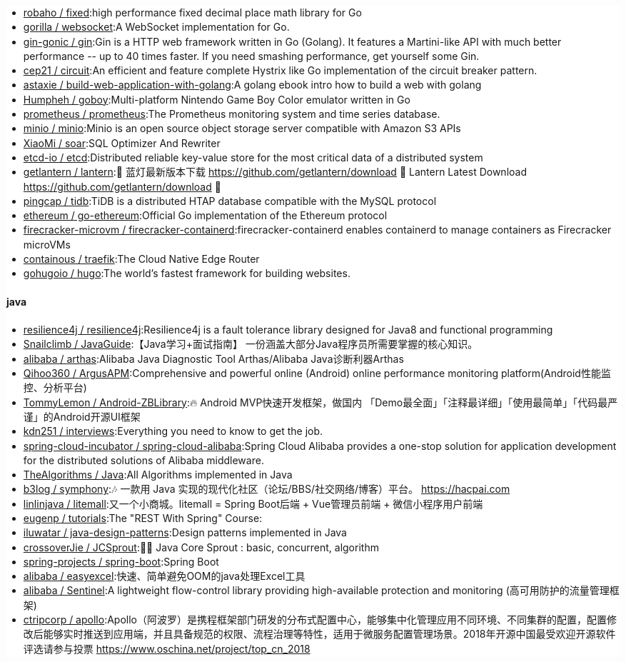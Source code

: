 * [robaho / fixed](https://github.com/robaho/fixed):high performance fixed decimal place math library for Go
* [gorilla / websocket](https://github.com/gorilla/websocket):A WebSocket implementation for Go.
* [gin-gonic / gin](https://github.com/gin-gonic/gin):Gin is a HTTP web framework written in Go (Golang). It features a Martini-like API with much better performance -- up to 40 times faster. If you need smashing performance, get yourself some Gin.
* [cep21 / circuit](https://github.com/cep21/circuit):An efficient and feature complete Hystrix like Go implementation of the circuit breaker pattern.
* [astaxie / build-web-application-with-golang](https://github.com/astaxie/build-web-application-with-golang):A golang ebook intro how to build a web with golang
* [Humpheh / goboy](https://github.com/Humpheh/goboy):Multi-platform Nintendo Game Boy Color emulator written in Go
* [prometheus / prometheus](https://github.com/prometheus/prometheus):The Prometheus monitoring system and time series database.
* [minio / minio](https://github.com/minio/minio):Minio is an open source object storage server compatible with Amazon S3 APIs
* [XiaoMi / soar](https://github.com/XiaoMi/soar):SQL Optimizer And Rewriter
* [etcd-io / etcd](https://github.com/etcd-io/etcd):Distributed reliable key-value store for the most critical data of a distributed system
* [getlantern / lantern](https://github.com/getlantern/lantern):🔴 蓝灯最新版本下载 https://github.com/getlantern/download 🔴 Lantern Latest Download https://github.com/getlantern/download 🔴
* [pingcap / tidb](https://github.com/pingcap/tidb):TiDB is a distributed HTAP database compatible with the MySQL protocol
* [ethereum / go-ethereum](https://github.com/ethereum/go-ethereum):Official Go implementation of the Ethereum protocol
* [firecracker-microvm / firecracker-containerd](https://github.com/firecracker-microvm/firecracker-containerd):firecracker-containerd enables containerd to manage containers as Firecracker microVMs
* [containous / traefik](https://github.com/containous/traefik):The Cloud Native Edge Router
* [gohugoio / hugo](https://github.com/gohugoio/hugo):The world’s fastest framework for building websites.

#### java
* [resilience4j / resilience4j](https://github.com/resilience4j/resilience4j):Resilience4j is a fault tolerance library designed for Java8 and functional programming
* [Snailclimb / JavaGuide](https://github.com/Snailclimb/JavaGuide):【Java学习+面试指南】 一份涵盖大部分Java程序员所需要掌握的核心知识。
* [alibaba / arthas](https://github.com/alibaba/arthas):Alibaba Java Diagnostic Tool Arthas/Alibaba Java诊断利器Arthas
* [Qihoo360 / ArgusAPM](https://github.com/Qihoo360/ArgusAPM):Comprehensive and powerful online (Android) online performance monitoring platform(Android性能监控、分析平台)
* [TommyLemon / Android-ZBLibrary](https://github.com/TommyLemon/Android-ZBLibrary):🔥 Android MVP快速开发框架，做国内 「Demo最全面」「注释最详细」「使用最简单」「代码最严谨」的Android开源UI框架
* [kdn251 / interviews](https://github.com/kdn251/interviews):Everything you need to know to get the job.
* [spring-cloud-incubator / spring-cloud-alibaba](https://github.com/spring-cloud-incubator/spring-cloud-alibaba):Spring Cloud Alibaba provides a one-stop solution for application development for the distributed solutions of Alibaba middleware.
* [TheAlgorithms / Java](https://github.com/TheAlgorithms/Java):All Algorithms implemented in Java
* [b3log / symphony](https://github.com/b3log/symphony):🎶 一款用 Java 实现的现代化社区（论坛/BBS/社交网络/博客）平台。 https://hacpai.com
* [linlinjava / litemall](https://github.com/linlinjava/litemall):又一个小商城。litemall = Spring Boot后端 + Vue管理员前端 + 微信小程序用户前端
* [eugenp / tutorials](https://github.com/eugenp/tutorials):The "REST With Spring" Course:
* [iluwatar / java-design-patterns](https://github.com/iluwatar/java-design-patterns):Design patterns implemented in Java
* [crossoverJie / JCSprout](https://github.com/crossoverJie/JCSprout):👨‍🎓 Java Core Sprout : basic, concurrent, algorithm
* [spring-projects / spring-boot](https://github.com/spring-projects/spring-boot):Spring Boot
* [alibaba / easyexcel](https://github.com/alibaba/easyexcel):快速、简单避免OOM的java处理Excel工具
* [alibaba / Sentinel](https://github.com/alibaba/Sentinel):A lightweight flow-control library providing high-available protection and monitoring (高可用防护的流量管理框架)
* [ctripcorp / apollo](https://github.com/ctripcorp/apollo):Apollo（阿波罗）是携程框架部门研发的分布式配置中心，能够集中化管理应用不同环境、不同集群的配置，配置修改后能够实时推送到应用端，并且具备规范的权限、流程治理等特性，适用于微服务配置管理场景。2018年开源中国最受欢迎开源软件评选请参与投票 https://www.oschina.net/project/top_cn_2018